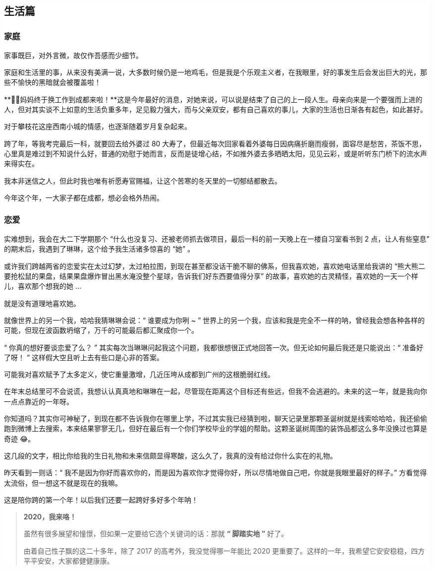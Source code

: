 

## 生活篇

### 家庭

家事既巨，对外言微，故仅作吾感而少细节。

家庭和生活里的事，从来没有美满一说，大多数时候仍是一地鸡毛，但是我是个乐观主义者，在我眼里，好的事发生后会发出巨大的光，那些不愉快的黑暗就会被覆盖啦！

**👩🏻️妈妈终于换工作到成都来啦！**这是今年最好的消息，对她来说，可以说是结束了自己的上一段人生。母亲向来是一个要强而上进的人，但对其实谈不上如意的生活负重多年，足见毅力强大，而与父亲双安，都有自己喜欢的事儿，大家的生活也日渐各有起色，如此甚好。

对于攀枝花这座西南小城的情感，也逐渐随着岁月复杂起来。

跨了年，等我考完最后一科，就要回去给外婆过 80 大寿了，但最近每次回家看着外婆每日因病痛折磨而瘦弱，面容尽是愁苦，茶饭不思，心里真是难过到不知说什么好，普通的劝慰于她而言，反而是徒增心结，不如推外婆去多晒晒太阳，见见云彩，或是听听东门桥下的流水声来得实在。

我本非迷信之人，但此时我也唯有祈愿寿官赐福，让这个苦寒的冬天里的一切郁结都散去。

今年这个年，一大家子都在成都，想必会格外热闹。



### 恋爱

实难想到，我会在大二下学期那个 “什么也没复习、还被老师抓去做项目，最后一科的前一天晚上在一楼自习室看书到 2 点，让人有些窒息” 的期末后，我遇到了琳琳，这个给予我生活诸多惊喜的 “她” 。

或许我们跨越两省的恋爱实在太过幻梦，太过柏拉图，到现在甚至都没话干脆不聊的佛系，但我喜欢她，喜欢她电话里给我讲的 “熊大熊二要抢松鼠的果盘，结果果盘爆炸冒出黑水淹没整个星球，告诉我们好东西要值得分享” 的故事，喜欢她的古灵精怪，喜欢她的一天一个样儿，喜欢那个想我的她 ...

就是没有道理地喜欢她。

就像世界上的另一个我，哈哈我猜琳琳会说：“ 谁要成为你咧 ~ ” 世界上的另一个我，应该和我是完全不一样的呐，曾经我会想各种各样的可能，但现在波函数坍缩了，万千的可能最后都汇聚成你一个。

“ 你真的想好要谈恋爱了么？ ” 其实每次当琳琳问起我这个问题，我都很想很正式地回答一次。但无论如何最后我还是只能说出：“ 准备好了呀！ ” 这样假大空且听上去有些口是心非的答案。

可能我对喜欢赋予了太多定义，使它重量激增，几近压垮从成都到广州的这根脆弱红线。

在年末总结里可不会说谎，我想认认真真地和琳琳在一起，尽管现在距离这个目标还有些远，但我不会逃避的。未来的这一年，就是我向你一点点靠近的一年呀。

你知道吗？其实你可神秘了，到现在都不告诉我你在哪里上学，不过其实我已经猜到啦，聊天记录里那颗圣诞树就是线索哈哈哈，我还偷偷跑到微博上去搜索，本来结果寥寥无几，但好在最后有一个你们学校毕业的学姐的帮助。这颗圣诞树周围的装饰品都这么多年没换过也算是奇迹 😂️。

这几段的文字，相比你给我的生日礼物和未来信颇显得寒酸，这么久了，我真的没有给过你什么实在的礼物。

昨天看到一则话：“ 我不是因为你好而喜欢你的，而是因为喜欢你才觉得你好，所以尽情地做自己吧，你就是我眼里最好的样子。” 方看觉得太流俗，但一想这不就是现在的我嘛。

这是陪你跨的第一个年！以后我们还要一起跨好多好多个年呐！



> **2020，我来咯！**
>
> 虽然有很多展望和憧憬，但如果一定要给它选个关键词的话：那就 **“ 脚踏实地 ”** 好了。
>
> 由着自己性子飘的这二十多年，除了 2017 的高考外，我没觉得哪一年能比 2020 更重要了。这样的一年，我希望它安安稳稳，四方平平安安，大家都健健康康。